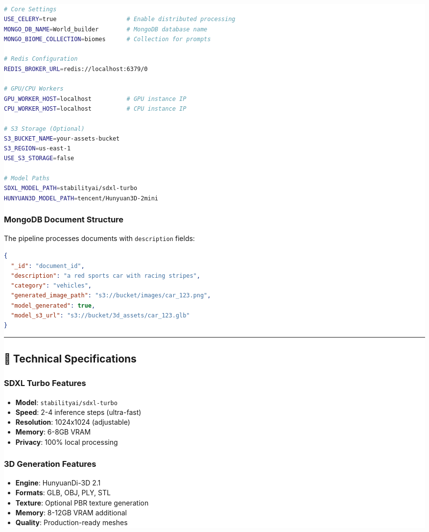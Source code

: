 ```bash
# Core Settings
USE_CELERY=true                    # Enable distributed processing
MONGO_DB_NAME=World_builder        # MongoDB database name
MONGO_BIOME_COLLECTION=biomes      # Collection for prompts

# Redis Configuration
REDIS_BROKER_URL=redis://localhost:6379/0

# GPU/CPU Workers
GPU_WORKER_HOST=localhost          # GPU instance IP
CPU_WORKER_HOST=localhost          # CPU instance IP

# S3 Storage (Optional)
S3_BUCKET_NAME=your-assets-bucket
S3_REGION=us-east-1
USE_S3_STORAGE=false

# Model Paths
SDXL_MODEL_PATH=stabilityai/sdxl-turbo
HUNYUAN3D_MODEL_PATH=tencent/Hunyuan3D-2mini
```

### **MongoDB Document Structure**

The pipeline processes documents with `description` fields:

```json
{
  "_id": "document_id",
  "description": "a red sports car with racing stripes",
  "category": "vehicles",
  "generated_image_path": "s3://bucket/images/car_123.png",
  "model_generated": true,
  "model_s3_url": "s3://bucket/3d_assets/car_123.glb"
}
```

---

## 🔧 **Technical Specifications**

### **SDXL Turbo Features**
- **Model**: `stabilityai/sdxl-turbo`
- **Speed**: 2-4 inference steps (ultra-fast)
- **Resolution**: 1024x1024 (adjustable)
- **Memory**: 6-8GB VRAM
- **Privacy**: 100% local processing

### **3D Generation Features**
- **Engine**: HunyuanDi-3D 2.1
- **Formats**: GLB, OBJ, PLY, STL
- **Texture**: Optional PBR texture generation
- **Memory**: 8-12GB VRAM additional
- **Quality**: Production-ready meshes
